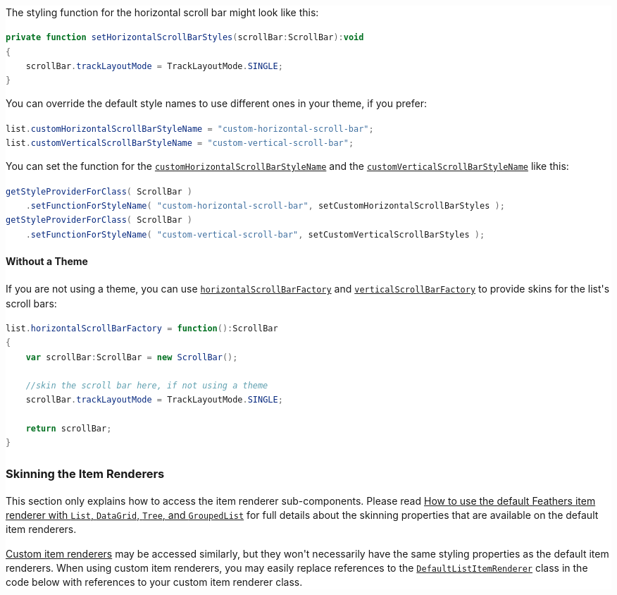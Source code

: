 The styling function for the horizontal scroll bar might look like this:

```actionscript
private function setHorizontalScrollBarStyles(scrollBar:ScrollBar):void
{
    scrollBar.trackLayoutMode = TrackLayoutMode.SINGLE;
}
```

You can override the default style names to use different ones in your theme, if you prefer:

```actionscript
list.customHorizontalScrollBarStyleName = "custom-horizontal-scroll-bar";
list.customVerticalScrollBarStyleName = "custom-vertical-scroll-bar";
```

You can set the function for the [`customHorizontalScrollBarStyleName`](/api-reference/feathers/controls/Scroller.html#customHorizontalScrollBarStyleName) and the [`customVerticalScrollBarStyleName`](/api-reference/feathers/controls/Scroller.html#customVerticalScrollBarStyleName) like this:

```actionscript
getStyleProviderForClass( ScrollBar )
    .setFunctionForStyleName( "custom-horizontal-scroll-bar", setCustomHorizontalScrollBarStyles );
getStyleProviderForClass( ScrollBar )
    .setFunctionForStyleName( "custom-vertical-scroll-bar", setCustomVerticalScrollBarStyles );
```

#### Without a Theme

If you are not using a theme, you can use [`horizontalScrollBarFactory`](/api-reference/feathers/controls/Scroller.html#horizontalScrollBarFactory) and [`verticalScrollBarFactory`](/api-reference/feathers/controls/Scroller.html#verticalScrollBarFactory) to provide skins for the list's scroll bars:

```actionscript
list.horizontalScrollBarFactory = function():ScrollBar
{
    var scrollBar:ScrollBar = new ScrollBar();

    //skin the scroll bar here, if not using a theme
    scrollBar.trackLayoutMode = TrackLayoutMode.SINGLE;

    return scrollBar;
}
```

### Skinning the Item Renderers

This section only explains how to access the item renderer sub-components. Please read [How to use the default Feathers item renderer with `List`, `DataGrid`, `Tree`, and `GroupedList`](./default-item-renderers.md) for full details about the skinning properties that are available on the default item renderers.

[Custom item renderers](./item-renderers.md) may be accessed similarly, but they won't necessarily have the same styling properties as the default item renderers. When using custom item renderers, you may easily replace references to the [`DefaultListItemRenderer`](/api-reference/feathers/controls/renderers/DefaultListItemRenderer.html) class in the code below with references to your custom item renderer class.
